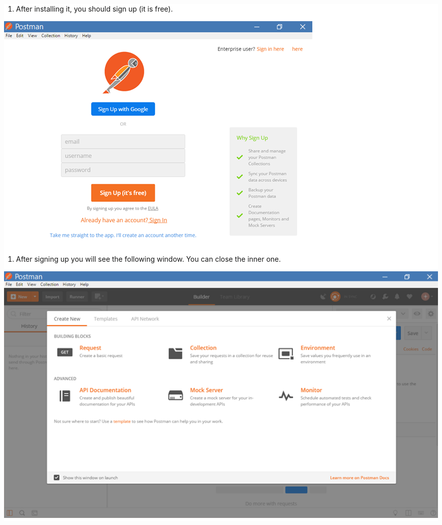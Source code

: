1. After installing it, you should sign up (it is free).

 ![](/assets/exercises-building-a-blockchain-06.png)

1. After signing up you will see the following window. You can close the inner one.

 ![](/assets/exercises-building-a-blockchain-07.png)
 
